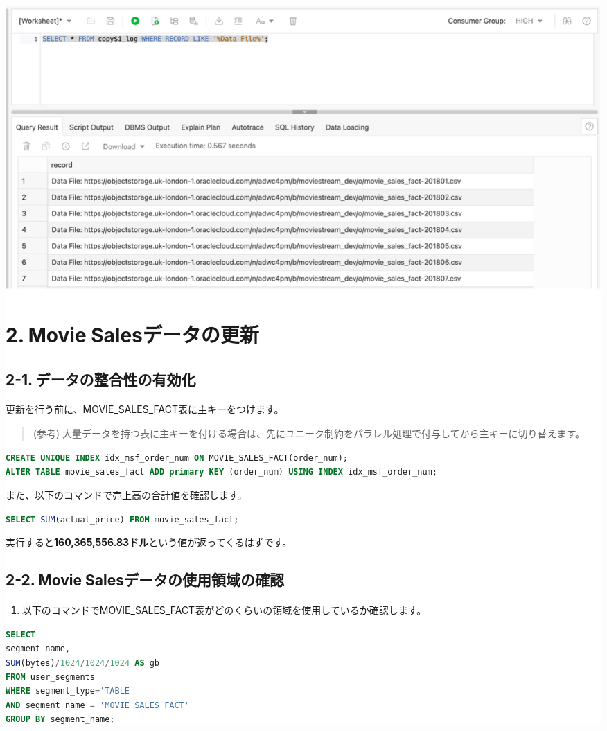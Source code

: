 ![datafile_listイメージ](datafile_list.png)

<a id="anchor2"></a>

# 2. Movie Salesデータの更新
## 2-1. データの整合性の有効化
更新を行う前に、MOVIE_SALES_FACT表に主キーをつけます。
> (参考)
> 大量データを持つ表に主キーを付ける場合は、先にユニーク制約をパラレル処理で付与してから主キーに切り替えます。

```sql
CREATE UNIQUE INDEX idx_msf_order_num ON MOVIE_SALES_FACT(order_num);
ALTER TABLE movie_sales_fact ADD primary KEY (order_num) USING INDEX idx_msf_order_num;
```

また、以下のコマンドで売上高の合計値を確認します。
```sql
SELECT SUM(actual_price) FROM movie_sales_fact;
```

実行すると**160,365,556.83ドル**という値が返ってくるはずです。

## 2-2. Movie Salesデータの使用領域の確認
1. 以下のコマンドでMOVIE_SALES_FACT表がどのくらいの領域を使用しているか確認します。
```sql
SELECT
segment_name,
SUM(bytes)/1024/1024/1024 AS gb
FROM user_segments
WHERE segment_type='TABLE'
AND segment_name = 'MOVIE_SALES_FACT'
GROUP BY segment_name;
```
